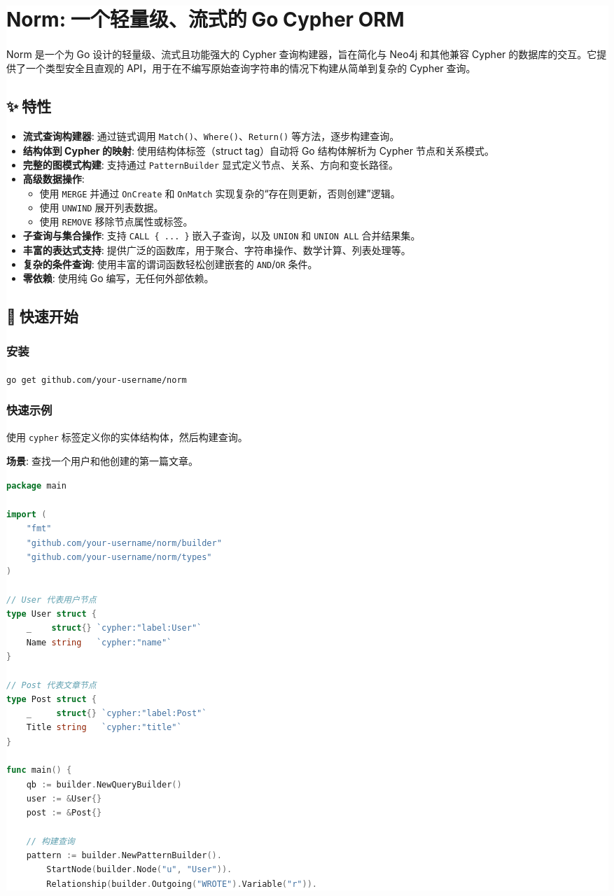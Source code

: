 # Norm: 一个轻量级、流式的 Go Cypher ORM

Norm 是一个为 Go 设计的轻量级、流式且功能强大的 Cypher 查询构建器，旨在简化与 Neo4j 和其他兼容 Cypher 的数据库的交互。它提供了一个类型安全且直观的 API，用于在不编写原始查询字符串的情况下构建从简单到复杂的 Cypher 查询。

## ✨ 特性

- **流式查询构建器**: 通过链式调用 `Match()`、`Where()`、`Return()` 等方法，逐步构建查询。
- **结构体到 Cypher 的映射**: 使用结构体标签（struct tag）自动将 Go 结构体解析为 Cypher 节点和关系模式。
- **完整的图模式构建**: 支持通过 `PatternBuilder` 显式定义节点、关系、方向和变长路径。
- **高级数据操作**:
    - 使用 `MERGE` 并通过 `OnCreate` 和 `OnMatch` 实现复杂的“存在则更新，否则创建”逻辑。
    - 使用 `UNWIND` 展开列表数据。
    - 使用 `REMOVE` 移除节点属性或标签。
- **子查询与集合操作**: 支持 `CALL { ... }` 嵌入子查询，以及 `UNION` 和 `UNION ALL` 合并结果集。
- **丰富的表达式支持**: 提供广泛的函数库，用于聚合、字符串操作、数学计算、列表处理等。
- **复杂的条件查询**: 使用丰富的谓词函数轻松创建嵌套的 `AND`/`OR` 条件。
- **零依赖**: 使用纯 Go 编写，无任何外部依赖。

## 🚀 快速开始

### 安装

```sh
go get github.com/your-username/norm
```

### 快速示例

使用 `cypher` 标签定义你的实体结构体，然后构建查询。

**场景**: 查找一个用户和他创建的第一篇文章。

```go
package main

import (
	"fmt"
	"github.com/your-username/norm/builder"
	"github.com/your-username/norm/types"
)

// User 代表用户节点
type User struct {
	_    struct{} `cypher:"label:User"`
	Name string   `cypher:"name"`
}

// Post 代表文章节点
type Post struct {
	_     struct{} `cypher:"label:Post"`
	Title string   `cypher:"title"`
}

func main() {
	qb := builder.NewQueryBuilder()
	user := &User{}
	post := &Post{}

	// 构建查询
	pattern := builder.NewPatternBuilder().
		StartNode(builder.Node("u", "User")).
		Relationship(builder.Outgoing("WROTE").Variable("r")).
```